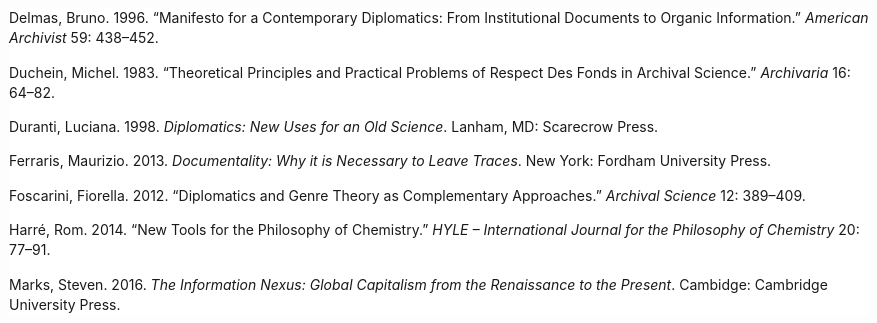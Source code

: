 Delmas, Bruno. 1996. “Manifesto for a Contemporary Diplomatics: From Institutional Documents to Organic Information.” *American Archivist* 59: 438–452.

Duchein, Michel. 1983. “Theoretical Principles and Practical Problems of Respect Des Fonds in Archival Science.” *Archivaria* 16: 64–82.

Duranti, Luciana. 1998. *Diplomatics: New Uses for an Old Science*. Lanham, MD: Scarecrow Press.

Ferraris, Maurizio. 2013. *Documentality: Why it is Necessary to Leave Traces*. New York: Fordham University Press.

Foscarini, Fiorella. 2012. “Diplomatics and Genre Theory as Complementary Approaches.” *Archival Science* 12: 389–409.

Harré, Rom. 2014. “New Tools for the Philosophy of Chemistry.” *HYLE – International Journal for the Philosophy of Chemistry* 20: 77–91.

Marks, Steven. 2016. *The Information Nexus: Global Capitalism from the Renaissance to the Present*. Cambidge: Cambridge University Press.

</div>
